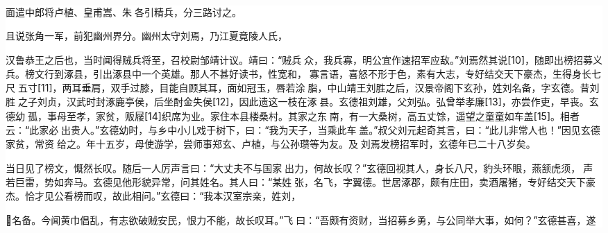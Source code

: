 面遣中郎将卢植、皇甫嵩、朱 各引精兵，分三路讨之。

且说张角一军，前犯幽州界分。幽州太守刘焉，乃江夏竟陵人氏，

汉鲁恭王之后也，当时闻得贼兵将至，召校尉邹靖计议。靖曰：“贼兵
众，我兵寡，明公宜作速招军应敌。”刘焉然其说[10]，随即出榜招募义
兵。榜文行到涿县，引出涿县中一个英雄。那人不甚好读书，性宽和，
寡言语，喜怒不形于色，素有大志，专好结交天下豪杰，生得身长七尺
五寸[11]，两耳垂肩，双手过膝，目能自顾其耳，面如冠玉，唇若涂
脂，中山靖王刘胜之后，汉景帝阁下玄孙，姓刘名备，字玄德。昔刘胜
之子刘贞，汉武时封涿鹿亭侯，后坐酎金失侯[12]，因此遗这一枝在涿
县。玄德祖刘雄，父刘弘。弘曾举孝廉[13]，亦尝作吏，早丧。玄德幼
孤，事母至孝，家贫，贩屦[14]织席为业。家住本县楼桑村。其家之东
南，有一大桑树，高五丈馀，遥望之童童如车盖[15]。相者云：“此家必
出贵人。”玄德幼时，与乡中小儿戏于树下，曰：“我为天子，当乘此车
盖。”叔父刘元起奇其言，曰：“此儿非常人也！”因见玄德家贫，常资
给之。年十五岁，母使游学，尝师事郑玄、卢植，与公孙瓒等为友。及
刘焉发榜招军时，玄德年已二十八岁矣。

当日见了榜文，慨然长叹。随后一人厉声言曰：“大丈夫不与国家
出力，何故长叹？”玄德回视其人，身长八尺，豹头环眼，燕颔虎须，
声若巨雷，势如奔马。玄德见他形貌异常，问其姓名。其人曰：“某姓
张，名飞，字翼德。世居涿郡，颇有庄田，卖酒屠猪，专好结交天下豪
杰。恰才见公看榜而叹，故此相问。”玄德曰：“我本汉室宗亲，姓刘，

名备。今闻黄巾倡乱，有志欲破贼安民，恨力不能，故长叹耳。”飞
曰：“吾颇有资财，当招募乡勇，与公同举大事，如何？”玄德甚喜，遂
